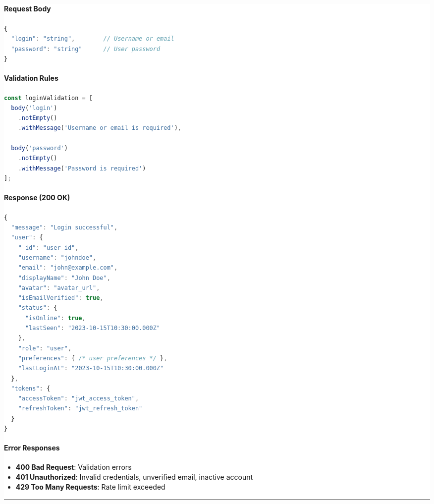 #### Request Body
```typescript
{
  "login": "string",        // Username or email
  "password": "string"      // User password
}
```

#### Validation Rules
```typescript
const loginValidation = [
  body('login')
    .notEmpty()
    .withMessage('Username or email is required'),
  
  body('password')
    .notEmpty()
    .withMessage('Password is required')
];
```

#### Response (200 OK)
```typescript
{
  "message": "Login successful",
  "user": {
    "_id": "user_id",
    "username": "johndoe",
    "email": "john@example.com",
    "displayName": "John Doe",
    "avatar": "avatar_url",
    "isEmailVerified": true,
    "status": {
      "isOnline": true,
      "lastSeen": "2023-10-15T10:30:00.000Z"
    },
    "role": "user",
    "preferences": { /* user preferences */ },
    "lastLoginAt": "2023-10-15T10:30:00.000Z"
  },
  "tokens": {
    "accessToken": "jwt_access_token",
    "refreshToken": "jwt_refresh_token"
  }
}
```

#### Error Responses
- **400 Bad Request**: Validation errors
- **401 Unauthorized**: Invalid credentials, unverified email, inactive account
- **429 Too Many Requests**: Rate limit exceeded

---